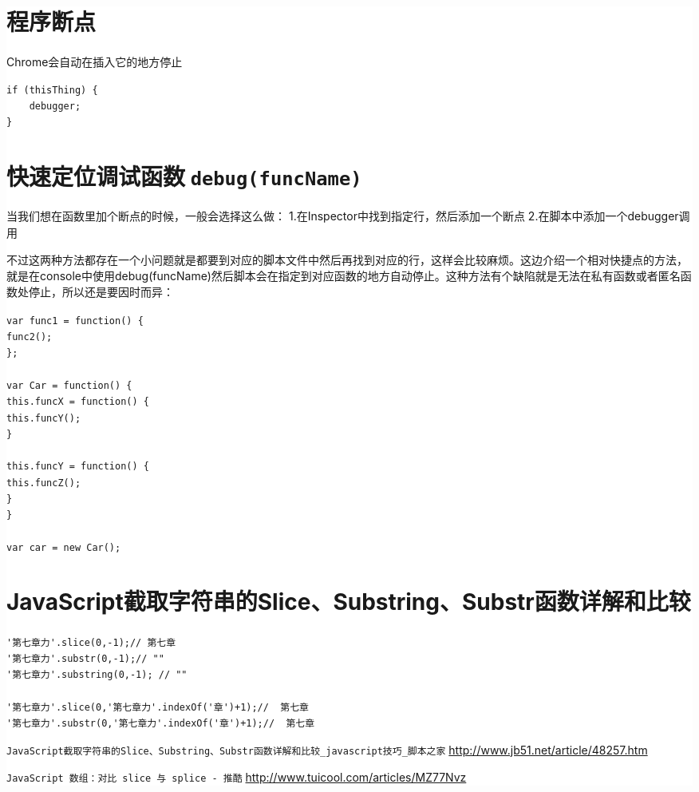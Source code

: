 
# 程序断点
Chrome会自动在插入它的地方停止

```
if (thisThing) {
    debugger;
}
```


# 快速定位调试函数 `debug(funcName)`
当我们想在函数里加个断点的时候，一般会选择这么做：
  1.在Inspector中找到指定行，然后添加一个断点
  2.在脚本中添加一个debugger调用
 
不过这两种方法都存在一个小问题就是都要到对应的脚本文件中然后再找到对应的行，这样会比较麻烦。这边介绍一个相对快捷点的方法，就是在console中使用debug(funcName)然后脚本会在指定到对应函数的地方自动停止。这种方法有个缺陷就是无法在私有函数或者匿名函数处停止，所以还是要因时而异：
```
var func1 = function() {
func2();
};
 
var Car = function() {
this.funcX = function() {
this.funcY();
}
 
this.funcY = function() {
this.funcZ();
}
}
 
var car = new Car();
```

 
# JavaScript截取字符串的Slice、Substring、Substr函数详解和比较
```
'第七章力'.slice(0,-1);// 第七章
'第七章力'.substr(0,-1);// ""
'第七章力'.substring(0,-1); // ""
 
'第七章力'.slice(0,'第七章力'.indexOf('章')+1);//  第七章
'第七章力'.substr(0,'第七章力'.indexOf('章')+1);//  第七章
```
`JavaScript截取字符串的Slice、Substring、Substr函数详解和比较_javascript技巧_脚本之家`
http://www.jb51.net/article/48257.htm


`JavaScript 数组：对比 slice 与 splice - 推酷`
http://www.tuicool.com/articles/MZ77Nvz
